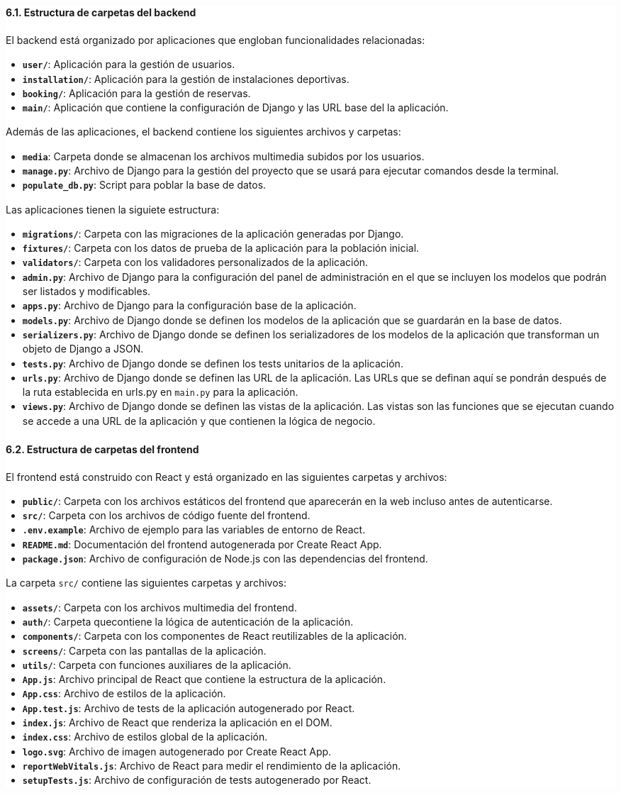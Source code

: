 #### 6.1. Estructura de carpetas del backend
El backend está organizado por aplicaciones que engloban funcionalidades relacionadas:
- **`user/`**: Aplicación para la gestión de usuarios.
- **`installation/`**: Aplicación para la gestión de instalaciones deportivas.
- **`booking/`**: Aplicación para la gestión de reservas.
- **`main/`**: Aplicación que contiene la configuración de Django y las URL base del la aplicación.

Además de las aplicaciones, el backend contiene los siguientes archivos y carpetas:
- **`media`**: Carpeta donde se almacenan los archivos multimedia subidos por los usuarios.
- **`manage.py`**: Archivo de Django para la gestión del proyecto que se usará para ejecutar comandos desde la terminal.
- **`populate_db.py`**: Script para poblar la base de datos.

Las aplicaciones tienen la siguiete estructura:
- **`migrations/`**: Carpeta con las migraciones de la aplicación generadas por Django.
- **`fixtures/`**: Carpeta con los datos de prueba de la aplicación para la población inicial.
- **`validators/`**: Carpeta con los validadores personalizados de la aplicación.
- **`admin.py`**: Archivo de Django para la configuración del panel de administración en el que se incluyen los modelos que podrán ser listados y modificables.
- **`apps.py`**: Archivo de Django para la configuración base de la aplicación.
- **`models.py`**: Archivo de Django donde se definen los modelos de la aplicación que se guardarán en la base de datos.
- **`serializers.py`**: Archivo de Django donde se definen los serializadores de los modelos de la aplicación que transforman un objeto de Django a JSON.
- **`tests.py`**: Archivo de Django donde se definen los tests unitarios de la aplicación.
- **`urls.py`**: Archivo de Django donde se definen las URL de la aplicación. Las URLs que se definan aquí se pondrán después de la ruta establecida en urls.py en `main.py` para la aplicación.
- **`views.py`**: Archivo de Django donde se definen las vistas de la aplicación. Las vistas son las funciones que se ejecutan cuando se accede a una URL de la aplicación y que contienen la lógica de negocio.

#### 6.2. Estructura de carpetas del frontend
El frontend está construido con React y está organizado en las siguientes carpetas y archivos:
- **`public/`**: Carpeta con los archivos estáticos del frontend que aparecerán en la web incluso antes de autenticarse.
- **`src/`**: Carpeta con los archivos de código fuente del frontend.
- **`.env.example`**: Archivo de ejemplo para las variables de entorno de React.
- **`README.md`**: Documentación del frontend autogenerada por Create React App.
- **`package.json`**: Archivo de configuración de Node.js con las dependencias del frontend.

La carpeta `src/` contiene las siguientes carpetas y archivos:
- **`assets/`**: Carpeta con los archivos multimedia del frontend.
- **`auth/`**: Carpeta quecontiene la lógica de autenticación de la aplicación.
- **`components/`**: Carpeta con los componentes de React reutilizables de la aplicación.
- **`screens/`**: Carpeta con las pantallas de la aplicación.
- **`utils/`**: Carpeta con funciones auxiliares de la aplicación.
- **`App.js`**: Archivo principal de React que contiene la estructura de la aplicación.
- **`App.css`**: Archivo de estilos de la aplicación.
- **`App.test.js`**: Archivo de tests de la aplicación autogenerado por React.
- **`index.js`**: Archivo de React que renderiza la aplicación en el DOM.
- **`index.css`**: Archivo de estilos global de la aplicación.
- **`logo.svg`**: Archivo de imagen autogenerado por Create React App.
- **`reportWebVitals.js`**: Archivo de React para medir el rendimiento de la aplicación.
- **`setupTests.js`**: Archivo de configuración de tests autogenerado por React.

